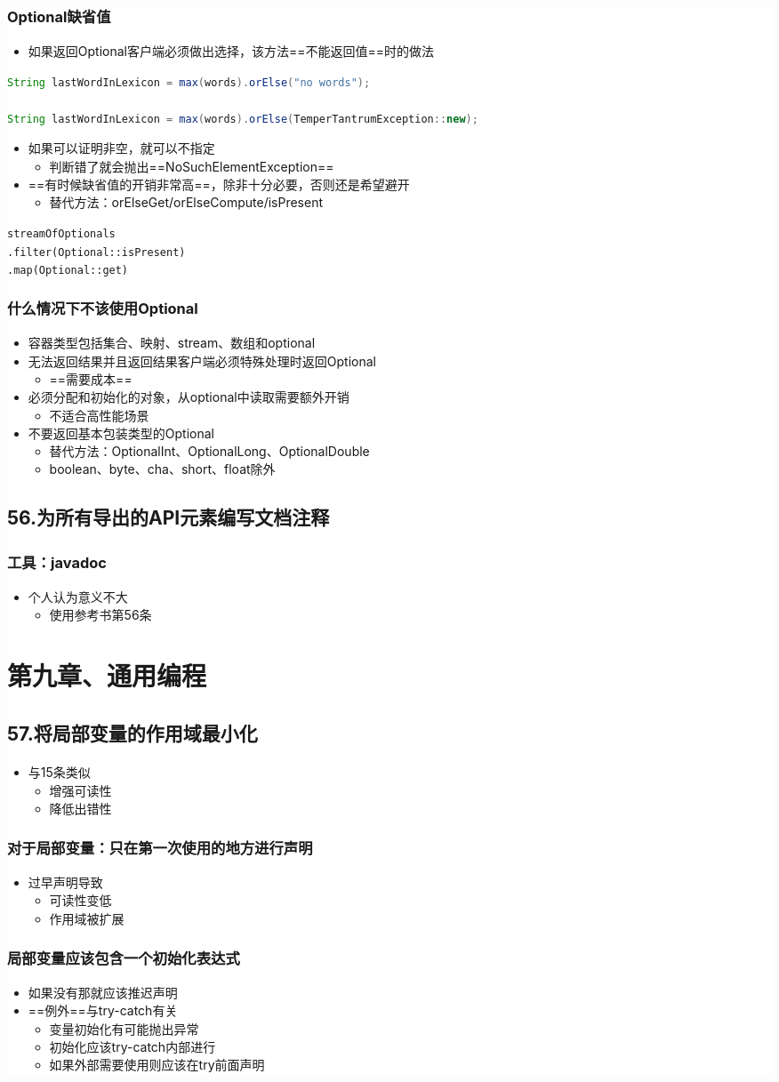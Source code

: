 ### Optional缺省值
- 如果返回Optional客户端必须做出选择，该方法==不能返回值==时的做法
```java
String lastWordInLexicon = max(words).orElse("no words");

String lastWordInLexicon = max(words).orElse(TemperTantrumException::new);
```
- 如果可以证明非空，就可以不指定
    - 判断错了就会抛出==NoSuchElementException== 
- ==有时候缺省值的开销非常高==，除非十分必要，否则还是希望避开
    - 替代方法：orElseGet/orElseCompute/isPresent
```
streamOfOptionals
.filter(Optional::isPresent)
.map(Optional::get)
```

### 什么情况下不该使用Optional
- 容器类型包括集合、映射、stream、数组和optional
- 无法返回结果并且返回结果客户端必须特殊处理时返回Optional
    - ==需要成本== 
- 必须分配和初始化的对象，从optional中读取需要额外开销
    - 不适合高性能场景 
- 不要返回基本包装类型的Optional    
    - 替代方法：OptionalInt、OptionalLong、OptionalDouble 
    - boolean、byte、cha、short、float除外

## 56.为所有导出的API元素编写文档注释

### 工具：javadoc
- 个人认为意义不大
    - 使用参考书第56条

# 第九章、通用编程

## 57.将局部变量的作用域最小化
- 与15条类似
    - 增强可读性
    - 降低出错性

### 对于局部变量：只在第一次使用的地方进行声明
- 过早声明导致
    - 可读性变低
    - 作用域被扩展

### 局部变量应该包含一个初始化表达式
- 如果没有那就应该推迟声明
- ==例外==与try-catch有关
    - 变量初始化有可能抛出异常
    - 初始化应该try-catch内部进行
    - 如果外部需要使用则应该在try前面声明
